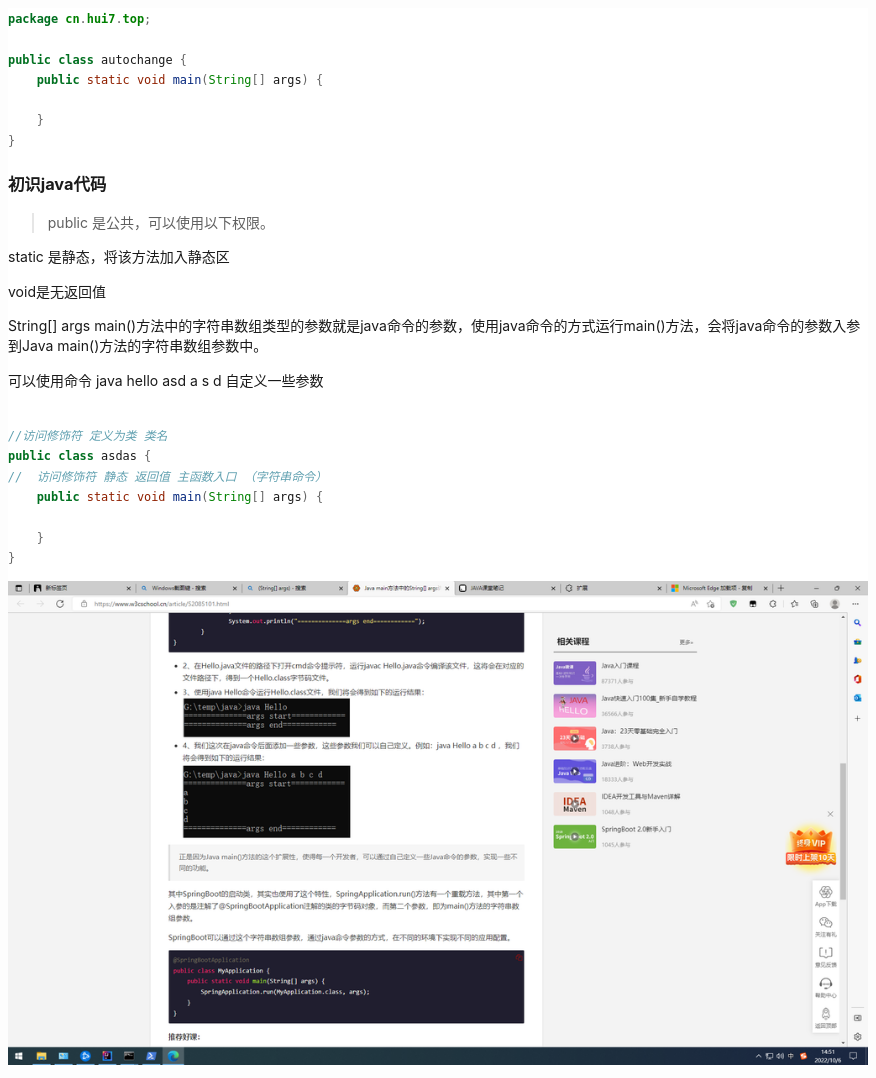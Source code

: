 ```Java
package cn.hui7.top;

public class autochange {
    public static void main(String[] args) {

    }
}
```

### 初识java代码

> public 是公共，可以使用以下权限。

static  是静态，将该方法加入静态区

void是无返回值

String[] args  main()方法中的字符串数组类型的参数就是java命令的参数，使用java命令的方式运行main()方法，会将java命令的参数入参到Java main()方法的字符串数组参数中。

可以使用命令  java hello asd a s d   自定义一些参数

```Java

//访问修饰符 定义为类 类名
public class asdas {
//  访问修饰符 静态 返回值 主函数入口 （字符串命令）
    public static void main(String[] args) {

    }
}

```

![image_MJyZXGokYL.png](assets/image_MJyZXGokYL-20240121141758-lgci5bi.png)
